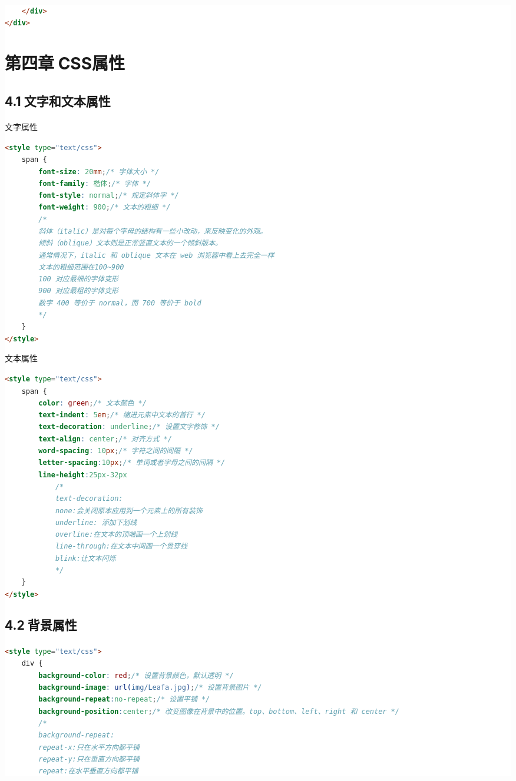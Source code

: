 ```html
    </div>
</div>
```
# 第四章 CSS属性
## 4.1 文字和文本属性
文字属性
```html
<style type="text/css">
    span {
        font-size: 20mm;/* 字体大小 */
        font-family: 楷体;/* 字体 */
        font-style: normal;/* 规定斜体字 */
        font-weight: 900;/* 文本的粗细 */
        /* 
        斜体（italic）是对每个字母的结构有一些小改动，来反映变化的外观。 
        倾斜（oblique）文本则是正常竖直文本的一个倾斜版本。
        通常情况下，italic 和 oblique 文本在 web 浏览器中看上去完全一样
        文本的粗细范围在100~900
        100 对应最细的字体变形
        900 对应最粗的字体变形
        数字 400 等价于 normal，而 700 等价于 bold
        */
    }
</style>
```
文本属性
```html
<style type="text/css">
    span {
        color: green;/* 文本颜色 */
        text-indent: 5em;/* 缩进元素中文本的首行 */
        text-decoration: underline;/* 设置文字修饰 */
        text-align: center;/* 对齐方式 */
        word-spacing: 10px;/* 字符之间的间隔 */
        letter-spacing:10px;/* 单词或者字母之间的间隔 */
        line-height:25px-32px
            /* 
            text-decoration:
            none:会关闭原本应用到一个元素上的所有装饰
            underline: 添加下划线
            overline:在文本的顶端画一个上划线
            line-through:在文本中间画一个贯穿线
            blink:让文本闪烁
            */
    }
</style>
```
## 4.2 背景属性
```html
<style type="text/css">
    div {
        background-color: red;/* 设置背景颜色，默认透明 */
        background-image: url(img/Leafa.jpg);/* 设置背景图片 */
        background-repeat:no-repeat;/* 设置平铺 */
        background-position:center;/* 改变图像在背景中的位置。top、bottom、left、right 和 center */
        /* 
        background-repeat:
        repeat-x:只在水平方向都平铺
        repeat-y:只在垂直方向都平铺
        repeat:在水平垂直方向都平铺
```